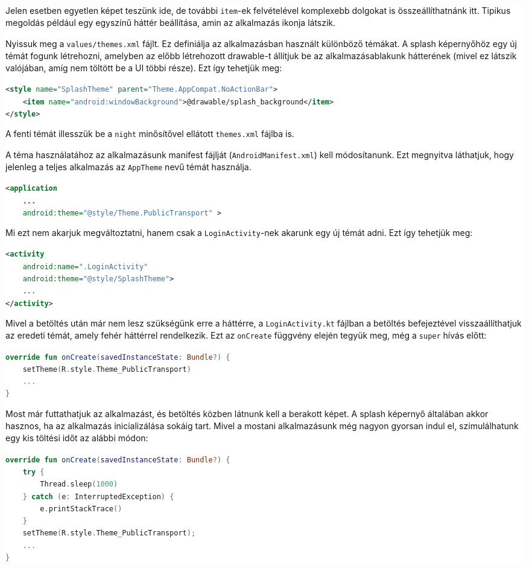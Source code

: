 Jelen esetben egyetlen képet teszünk ide, de további `item`-ek felvételével komplexebb dolgokat is összeállíthatnánk itt. Tipikus megoldás például egy egyszínű háttér beállítása, amin az alkalmazás ikonja látszik.

Nyissuk meg a `values/themes.xml` fájlt. Ez definiálja az alkalmazásban használt különböző témákat. A splash képernyőhöz egy új témát fogunk létrehozni, amelyben az előbb létrehozott drawable-t állítjuk be az alkalmazásablakunk hátterének (mivel ez látszik valójában, amíg nem töltött be a UI többi része). Ezt így tehetjük meg:

```xml
<style name="SplashTheme" parent="Theme.AppCompat.NoActionBar">
    <item name="android:windowBackground">@drawable/splash_background</item>
</style>
```

A fenti témát illesszük be a `night` minősítővel ellátott `themes.xml` fájlba is.


A téma használatához az alkalmazásunk manifest fájlját (`AndroidManifest.xml`) kell módosítanunk. Ezt megnyitva láthatjuk, hogy jelenleg a teljes alkalmazás az `AppTheme` nevű témát használja.

```xml
<application
    ...
    android:theme="@style/Theme.PublicTransport" >
```

Mi ezt nem akarjuk megváltoztatni, hanem csak a `LoginActivity`-nek akarunk egy új témát adni. Ezt így tehetjük meg:

```xml
<activity
    android:name=".LoginActivity"
    android:theme="@style/SplashTheme">
    ...
</activity>
```

Mivel a betöltés után már nem lesz szükségünk erre a háttérre, a `LoginActivity.kt` fájlban a betöltés befejeztével visszaállíthatjuk az eredeti témát, amely fehér háttérrel rendelkezik. Ezt az `onCreate` függvény elején tegyük meg, még a `super` hívás előtt:

```kotlin
override fun onCreate(savedInstanceState: Bundle?) {
    setTheme(R.style.Theme_PublicTransport)
    ...
}
```

Most már futtathatjuk az alkalmazást, és betöltés közben látnunk kell a berakott képet. A splash képernyő általában akkor hasznos, ha az alkalmazás inicializálása sokáig tart. Mivel a mostani alkalmazásunk még nagyon gyorsan indul el, szimulálhatunk egy kis töltési időt az alábbi módon:

```kotlin
override fun onCreate(savedInstanceState: Bundle?) {
    try {
        Thread.sleep(1000)
    } catch (e: InterruptedException) {
        e.printStackTrace()
    }
    setTheme(R.style.Theme_PublicTransport);
    ...
}
```
